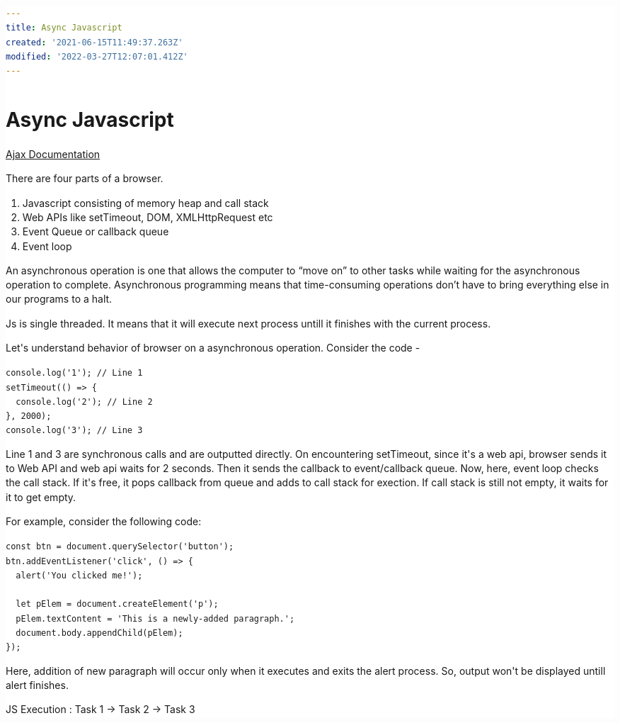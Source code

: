 ```yaml
---
title: Async Javascript
created: '2021-06-15T11:49:37.263Z'
modified: '2022-03-27T12:07:01.412Z'
---
```


# Async Javascript  

[Ajax Documentation](https://developer.mozilla.org/en-US/docs/Web/Guide/AJAX)

There are four parts of a browser. 
1. Javascript consisting of memory heap and call stack
2. Web APIs like setTimeout, DOM, XMLHttpRequest etc
3. Event Queue or callback queue
4. Event loop

An asynchronous operation is one that allows the computer to “move on” to other tasks while waiting for the asynchronous operation to complete. Asynchronous programming means that time-consuming operations don’t have to bring everything else in our programs to a halt.

Js is single threaded. It means that it will execute next process untill it finishes with the current process.

Let's understand behavior of browser on a asynchronous operation. Consider the code - 
```
console.log('1'); // Line 1
setTimeout(() => {
  console.log('2'); // Line 2
}, 2000);
console.log('3'); // Line 3
```
Line 1 and 3 are synchronous calls and are outputted directly. On encountering setTimeout, since it's a web api, browser sends it to Web API and web api waits for 2 seconds. Then it sends the callback to event/callback queue. Now, here, event loop checks the call stack. If it's free, it pops callback from queue and adds to call stack for exection. If call stack is still not empty, it waits for it to get empty.

For example, consider the following code:
```
const btn = document.querySelector('button');
btn.addEventListener('click', () => {
  alert('You clicked me!');

  let pElem = document.createElement('p');
  pElem.textContent = 'This is a newly-added paragraph.';
  document.body.appendChild(pElem);
});
```
Here, addition of new paragraph will occur only when it executes and exits the alert process. So, output won't be displayed untill alert finishes.

JS Execution :  Task 1 -> Task 2 -> Task 3
